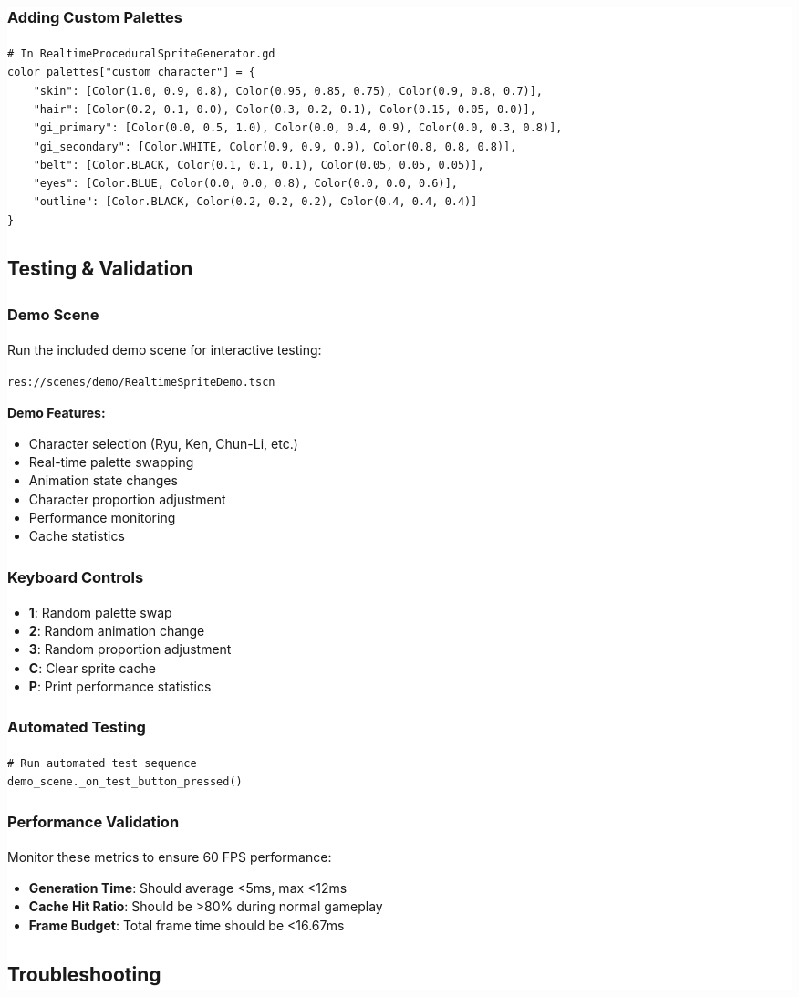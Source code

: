 ### Adding Custom Palettes

```gdscript
# In RealtimeProceduralSpriteGenerator.gd
color_palettes["custom_character"] = {
    "skin": [Color(1.0, 0.9, 0.8), Color(0.95, 0.85, 0.75), Color(0.9, 0.8, 0.7)],
    "hair": [Color(0.2, 0.1, 0.0), Color(0.3, 0.2, 0.1), Color(0.15, 0.05, 0.0)],
    "gi_primary": [Color(0.0, 0.5, 1.0), Color(0.0, 0.4, 0.9), Color(0.0, 0.3, 0.8)],
    "gi_secondary": [Color.WHITE, Color(0.9, 0.9, 0.9), Color(0.8, 0.8, 0.8)],
    "belt": [Color.BLACK, Color(0.1, 0.1, 0.1), Color(0.05, 0.05, 0.05)],
    "eyes": [Color.BLUE, Color(0.0, 0.0, 0.8), Color(0.0, 0.0, 0.6)],
    "outline": [Color.BLACK, Color(0.2, 0.2, 0.2), Color(0.4, 0.4, 0.4)]
}
```

## Testing & Validation

### Demo Scene
Run the included demo scene for interactive testing:
```
res://scenes/demo/RealtimeSpriteDemo.tscn
```

**Demo Features:**
- Character selection (Ryu, Ken, Chun-Li, etc.)
- Real-time palette swapping
- Animation state changes
- Character proportion adjustment
- Performance monitoring
- Cache statistics

### Keyboard Controls
- **1**: Random palette swap
- **2**: Random animation change  
- **3**: Random proportion adjustment
- **C**: Clear sprite cache
- **P**: Print performance statistics

### Automated Testing
```gdscript
# Run automated test sequence
demo_scene._on_test_button_pressed()
```

### Performance Validation

Monitor these metrics to ensure 60 FPS performance:
- **Generation Time**: Should average <5ms, max <12ms
- **Cache Hit Ratio**: Should be >80% during normal gameplay
- **Frame Budget**: Total frame time should be <16.67ms

## Troubleshooting
